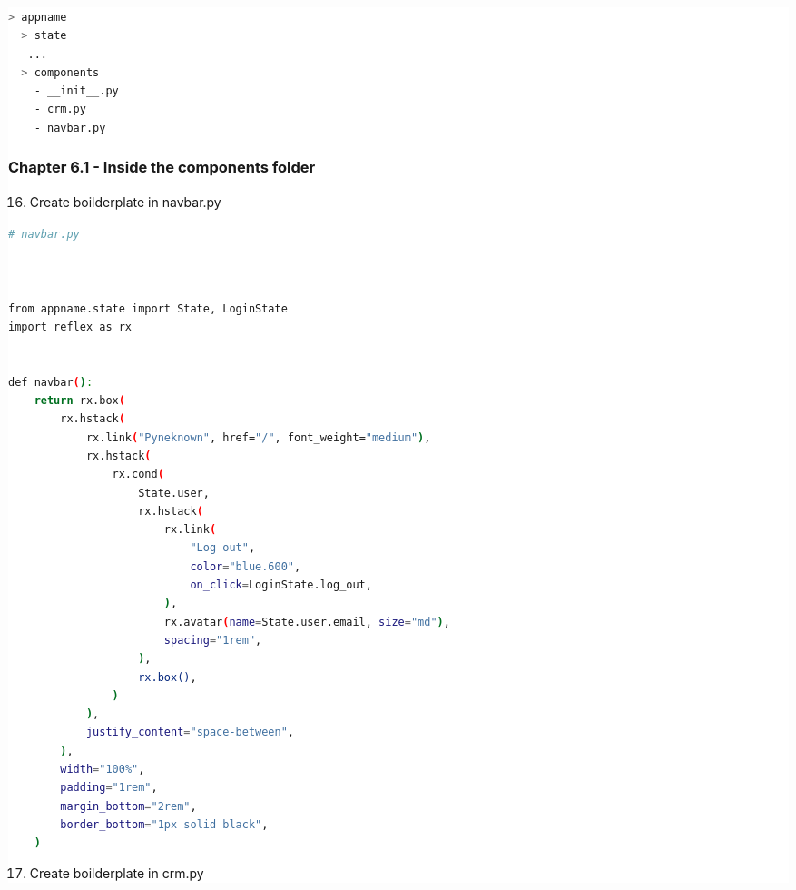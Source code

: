 ```bash
> appname 
  > state
   ...
  > components
    - __init__.py
    - crm.py
    - navbar.py
```

### Chapter 6.1 -  Inside the components folder

16. Create boilderplate in navbar.py

```bash
# navbar.py



from appname.state import State, LoginState
import reflex as rx


def navbar():
    return rx.box(
        rx.hstack(
            rx.link("Pyneknown", href="/", font_weight="medium"),
            rx.hstack(
                rx.cond(
                    State.user,
                    rx.hstack(
                        rx.link(
                            "Log out",
                            color="blue.600",
                            on_click=LoginState.log_out,
                        ),
                        rx.avatar(name=State.user.email, size="md"),
                        spacing="1rem",
                    ),
                    rx.box(),
                )
            ),
            justify_content="space-between",
        ),
        width="100%",
        padding="1rem",
        margin_bottom="2rem",
        border_bottom="1px solid black",
    )
```

17. Create boilderplate in crm.py
